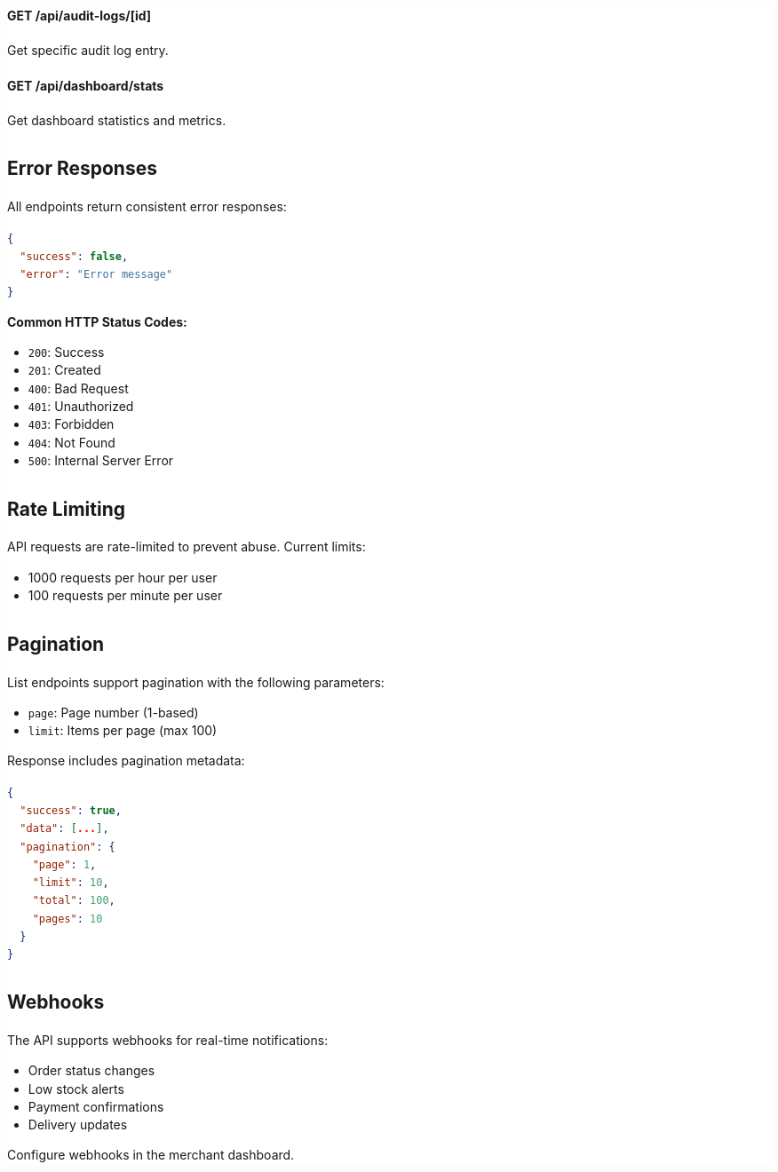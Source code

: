 #### GET /api/audit-logs/[id]
Get specific audit log entry.

#### GET /api/dashboard/stats
Get dashboard statistics and metrics.

## Error Responses

All endpoints return consistent error responses:

```json
{
  "success": false,
  "error": "Error message"
}
```

**Common HTTP Status Codes:**
- `200`: Success
- `201`: Created
- `400`: Bad Request
- `401`: Unauthorized
- `403`: Forbidden
- `404`: Not Found
- `500`: Internal Server Error

## Rate Limiting

API requests are rate-limited to prevent abuse. Current limits:
- 1000 requests per hour per user
- 100 requests per minute per user

## Pagination

List endpoints support pagination with the following parameters:
- `page`: Page number (1-based)
- `limit`: Items per page (max 100)

Response includes pagination metadata:
```json
{
  "success": true,
  "data": [...],
  "pagination": {
    "page": 1,
    "limit": 10,
    "total": 100,
    "pages": 10
  }
}
```

## Webhooks

The API supports webhooks for real-time notifications:
- Order status changes
- Low stock alerts
- Payment confirmations
- Delivery updates

Configure webhooks in the merchant dashboard.
